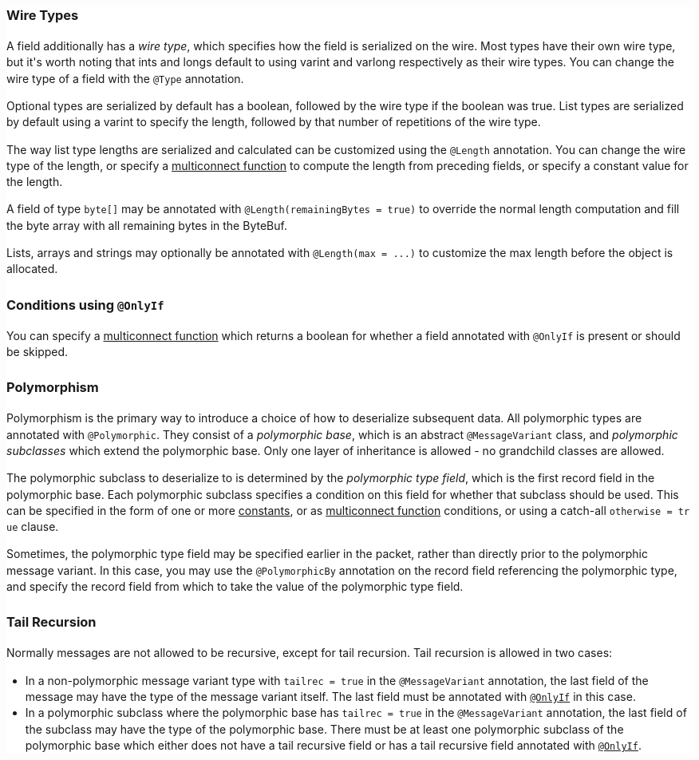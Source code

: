 ### Wire Types
A field additionally has a *wire type*, which specifies how the field is serialized on the wire. Most types have their own wire type, but it's worth noting that ints and longs default to using varint and varlong respectively as their wire types. You can change the wire type of a field with the `@Type` annotation.

Optional types are serialized by default has a boolean, followed by the wire type if the boolean was true. List types are serialized by default using a varint to specify the length, followed by that number of repetitions of the wire type.

The way list type lengths are serialized and calculated can be customized using the `@Length` annotation. You can change the wire type of the length, or specify a [multiconnect function](#multiconnect-functions) to compute the length from preceding fields, or specify a constant value for the length.

A field of type `byte[]` may be annotated with `@Length(remainingBytes = true)` to override the normal length computation and fill the byte array with all remaining bytes in the ByteBuf.

Lists, arrays and strings may optionally be annotated with `@Length(max = ...)` to customize the max length before the object is allocated.

### Conditions using `@OnlyIf`
You can specify a [multiconnect function](#multiconnect-functions) which returns a boolean for whether a field annotated with `@OnlyIf` is present or should be skipped.

### Polymorphism
Polymorphism is the primary way to introduce a choice of how to deserialize subsequent data. All polymorphic types are annotated with `@Polymorphic`. They consist of a *polymorphic base*, which is an abstract `@MessageVariant` class, and *polymorphic subclasses* which extend the polymorphic base. Only one layer of inheritance is allowed - no grandchild classes are allowed.

The polymorphic subclass to deserialize to is determined by the *polymorphic type field*, which is the first record field in the polymorphic base. Each polymorphic subclass specifies a condition on this field for whether that subclass should be used. This can be specified in the form of one or more [constants](#constants), or as [multiconnect function](#multiconnect-functions) conditions, or using a catch-all `otherwise = true` clause.

Sometimes, the polymorphic type field may be specified earlier in the packet, rather than directly prior to the polymorphic message variant. In this case, you may use the `@PolymorphicBy` annotation on the record field referencing the polymorphic type, and specify the record field from which to take the value of the polymorphic type field.

### Tail Recursion
Normally messages are not allowed to be recursive, except for tail recursion. Tail recursion is allowed in two cases:

- In a non-polymorphic message variant type with `tailrec = true` in the `@MessageVariant` annotation, the last field of the message may have the type of the message variant itself. The last field must be annotated with [`@OnlyIf`](#conditions-using-onlyif) in this case.
- In a polymorphic subclass where the polymorphic base has `tailrec = true` in the `@MessageVariant` annotation, the last field of the subclass may have the type of the polymorphic base. There must be at least one polymorphic subclass of the polymorphic base which either does not have a tail recursive field or has a tail recursive field annotated with [`@OnlyIf`](#conditions-using-onlyif).
